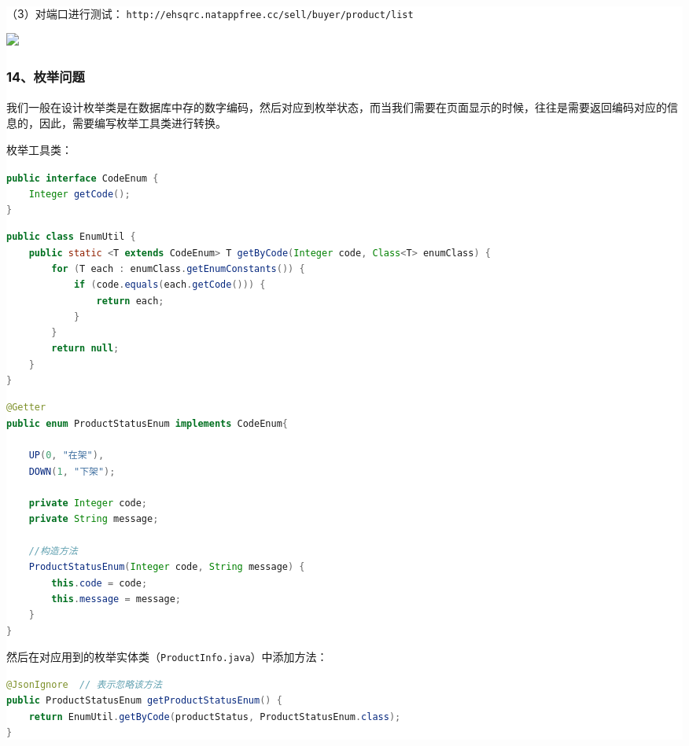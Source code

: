 （3）对端口进行测试：
`http://ehsqrc.natappfree.cc/sell/buyer/product/list`

![](https://tva1.sinaimg.cn/large/00831rSTly1gdir15z7csj31ja0u0n6x.jpg)

### 14、枚举问题

我们一般在设计枚举类是在数据库中存的数字编码，然后对应到枚举状态，而当我们需要在页面显示的时候，往往是需要返回编码对应的信息的，因此，需要编写枚举工具类进行转换。

枚举工具类：

```java
public interface CodeEnum {
    Integer getCode();
}
```

```java
public class EnumUtil {
    public static <T extends CodeEnum> T getByCode(Integer code, Class<T> enumClass) {
        for (T each : enumClass.getEnumConstants()) {
            if (code.equals(each.getCode())) {
                return each;
            }
        }
        return null;
    }
}
```

```java
@Getter
public enum ProductStatusEnum implements CodeEnum{

    UP(0, "在架"),
    DOWN(1, "下架");

    private Integer code;
    private String message;

    //构造方法
    ProductStatusEnum(Integer code, String message) {
        this.code = code;
        this.message = message;
    }
}
```

然后在对应用到的枚举实体类（`ProductInfo.java`）中添加方法：

```java
@JsonIgnore  // 表示忽略该方法
public ProductStatusEnum getProductStatusEnum() {
    return EnumUtil.getByCode(productStatus, ProductStatusEnum.class);
}
```
